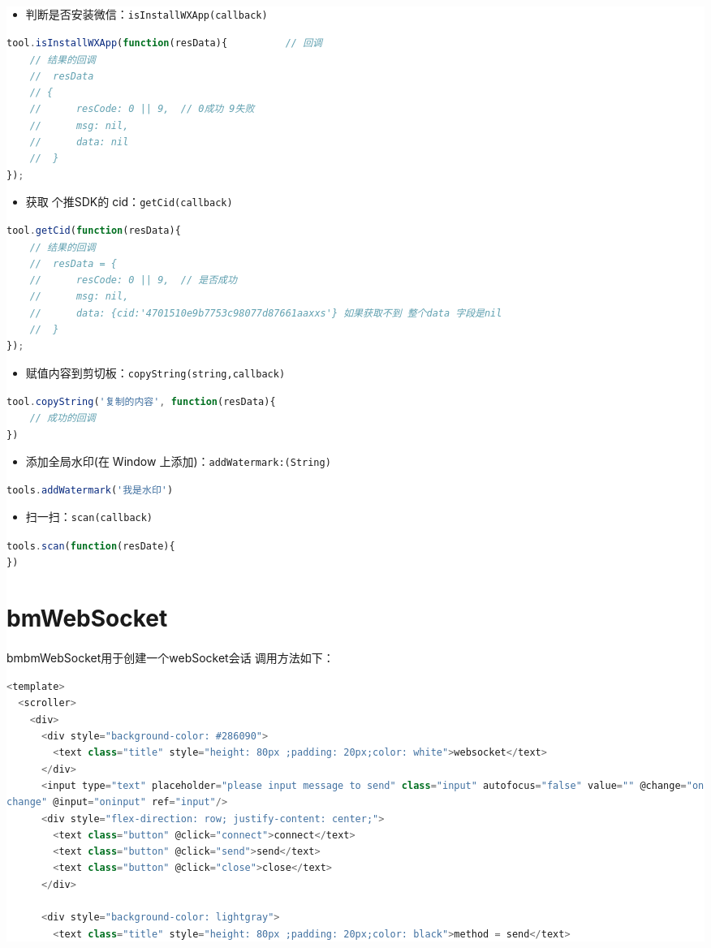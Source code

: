 * 判断是否安装微信：`isInstallWXApp(callback)`

```js
tool.isInstallWXApp(function(resData){          // 回调
    // 结果的回调  
    //  resData
    // {
    //      resCode: 0 || 9,  // 0成功 9失败
    //      msg: nil,
    //      data: nil
    //  }
});
```

* 获取 个推SDK的 cid：`getCid(callback)`

```js
tool.getCid(function(resData){
    // 结果的回调  
    //  resData = {
    //      resCode: 0 || 9,  // 是否成功
    //      msg: nil,
    //      data: {cid:'4701510e9b7753c98077d87661aaxxs'} 如果获取不到 整个data 字段是nil
    //  }
});
```

* 赋值内容到剪切板：`copyString(string,callback)`

```js
tool.copyString('复制的内容', function(resData){
    // 成功的回调
})
```

* 添加全局水印\(在 Window 上添加\)：`addWatermark:(String)`

```js
tools.addWatermark('我是水印')
```

* 扫一扫：`scan(callback)`

```js
tools.scan(function(resDate){
})
```

# bmWebSocket
bmbmWebSocket用于创建一个webSocket会话
调用方法如下：

```js
<template>
  <scroller>
    <div>
      <div style="background-color: #286090">
        <text class="title" style="height: 80px ;padding: 20px;color: white">websocket</text>
      </div>
      <input type="text" placeholder="please input message to send" class="input" autofocus="false" value="" @change="onchange" @input="oninput" ref="input"/>
      <div style="flex-direction: row; justify-content: center;">
        <text class="button" @click="connect">connect</text>
        <text class="button" @click="send">send</text>
        <text class="button" @click="close">close</text>
      </div>

      <div style="background-color: lightgray">
        <text class="title" style="height: 80px ;padding: 20px;color: black">method = send</text>
```